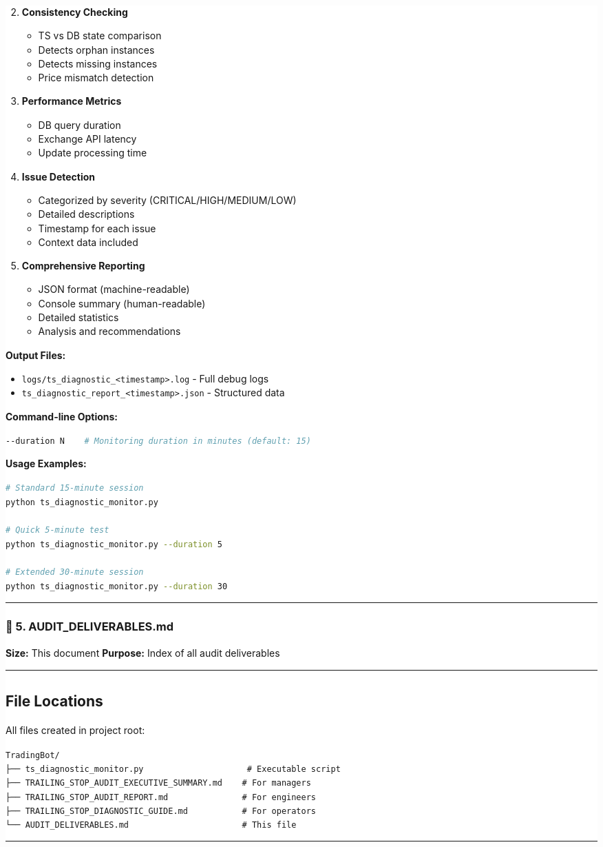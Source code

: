2. **Consistency Checking**
   - TS vs DB state comparison
   - Detects orphan instances
   - Detects missing instances
   - Price mismatch detection

3. **Performance Metrics**
   - DB query duration
   - Exchange API latency
   - Update processing time

4. **Issue Detection**
   - Categorized by severity (CRITICAL/HIGH/MEDIUM/LOW)
   - Detailed descriptions
   - Timestamp for each issue
   - Context data included

5. **Comprehensive Reporting**
   - JSON format (machine-readable)
   - Console summary (human-readable)
   - Detailed statistics
   - Analysis and recommendations

**Output Files:**
- `logs/ts_diagnostic_<timestamp>.log` - Full debug logs
- `ts_diagnostic_report_<timestamp>.json` - Structured data

**Command-line Options:**
```bash
--duration N    # Monitoring duration in minutes (default: 15)
```

**Usage Examples:**
```bash
# Standard 15-minute session
python ts_diagnostic_monitor.py

# Quick 5-minute test
python ts_diagnostic_monitor.py --duration 5

# Extended 30-minute session
python ts_diagnostic_monitor.py --duration 30
```

---

### 📄 5. AUDIT_DELIVERABLES.md
**Size:** This document
**Purpose:** Index of all audit deliverables

---

## File Locations

All files created in project root:
```
TradingBot/
├── ts_diagnostic_monitor.py                     # Executable script
├── TRAILING_STOP_AUDIT_EXECUTIVE_SUMMARY.md    # For managers
├── TRAILING_STOP_AUDIT_REPORT.md               # For engineers
├── TRAILING_STOP_DIAGNOSTIC_GUIDE.md           # For operators
└── AUDIT_DELIVERABLES.md                       # This file
```

---